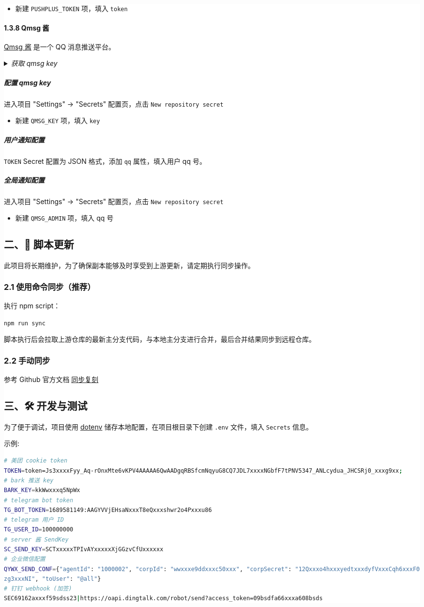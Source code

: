 - 新建 `PUSHPLUS_TOKEN` 项，填入 `token`

#### 1.3.8 Qmsg 酱

[Qmsg 酱](https://qmsg.zendee.cn/) 是一个 QQ 消息推送平台。

<details><summary><em>获取 qmsg key</em></summary></details>

##### 配置 qmsg key

进入项目 "Settings" → "Secrets" 配置页，点击 `New repository secret`

- 新建 `QMSG_KEY` 项，填入 `key`

##### 用户通知配置

`TOKEN` Secret 配置为 JSON 格式，添加 `qq` 属性，填入用户 qq 号。

##### 全局通知配置

进入项目 "Settings" → "Secrets" 配置页，点击 `New repository secret`

- 新建 `QMSG_ADMIN` 项，填入 qq 号

## 二、🔄 脚本更新

此项目将长期维护，为了确保副本能够及时享受到上游更新，请定期执行同步操作。

### 2.1 使用命令同步（推荐）

执行 npm script：

```bash
npm run sync
```

脚本执行后会拉取上游仓库的最新主分支代码，与本地主分支进行合并，最后合并结果同步到远程仓库。

### 2.2 手动同步

参考 Github 官方文档 [同步复刻](https://docs.github.com/cn/github/collaborating-with-issues-and-pull-requests/syncing-a-fork)

## 三、🛠 开发与测试

为了便于调试，项目使用 [dotenv](https://github.com/motdotla/dotenv) 储存本地配置，在项目根目录下创建 `.env` 文件，填入 `Secrets` 信息。

示例:

```bash
# 美团 cookie token
TOKEN=token=Js3xxxxFyy_Aq-rOnxMte6vKPV4AAAAA6QwAADgqRBSfcmNqyuG8CQ7JDL7xxxxNGbfF7tPNV5347_ANLcydua_JHCSRj0_xxxg9xx;
# bark 推送 key
BARK_KEY=kkWwxxxq5NpWx
# telegram bot token
TG_BOT_TOKEN=1689581149:AAGYVVjEHsaNxxxT8eQxxxshwr2o4Pxxxu86
# telegram 用户 ID
TG_USER_ID=100000000
# server 酱 SendKey
SC_SEND_KEY=SCTxxxxxTPIvAYxxxxxXjGGzvCfUxxxxxx
# 企业微信配置
QYWX_SEND_CONF={"agentId": "1000002", "corpId": "wwxxxe9ddxxxc50xxx", "corpSecret": "12Qxxxo4hxxxyedtxxxdyfVxxxCqh6xxxF0zg3xxxNI", "toUser": "@all"}
# 钉钉 webhook (加签)
SEC69162axxxf59sdss23|https://oapi.dingtalk.com/robot/send?access_token=09bsdfa66xxxa608bsds
```
